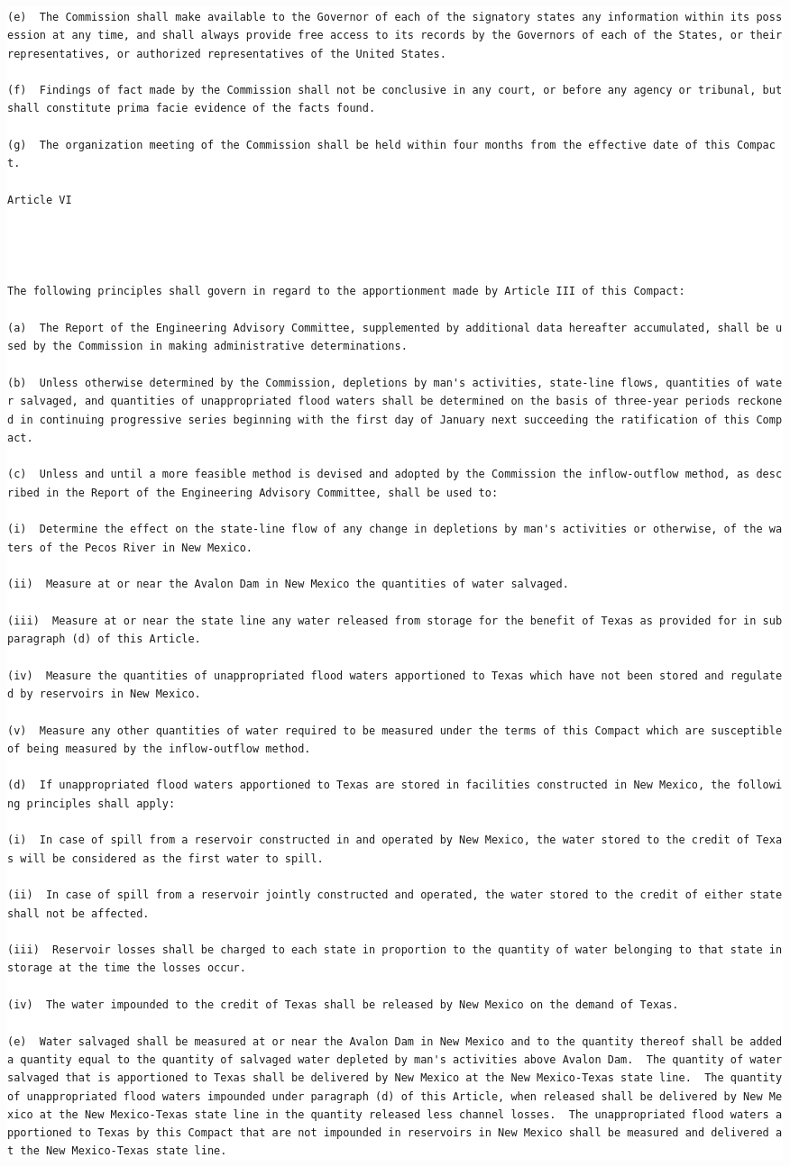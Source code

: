     (e)  The Commission shall make available to the Governor of each of the signatory states any information within its possession at any time, and shall always provide free access to its records by the Governors of each of the States, or their representatives, or authorized representatives of the United States.
    
    (f)  Findings of fact made by the Commission shall not be conclusive in any court, or before any agency or tribunal, but shall constitute prima facie evidence of the facts found.
    
    (g)  The organization meeting of the Commission shall be held within four months from the effective date of this Compact.
    
    Article VI
    
      
    
    
    The following principles shall govern in regard to the apportionment made by Article III of this Compact:
    
    (a)  The Report of the Engineering Advisory Committee, supplemented by additional data hereafter accumulated, shall be used by the Commission in making administrative determinations.
    
    (b)  Unless otherwise determined by the Commission, depletions by man's activities, state-line flows, quantities of water salvaged, and quantities of unappropriated flood waters shall be determined on the basis of three-year periods reckoned in continuing progressive series beginning with the first day of January next succeeding the ratification of this Compact.
    
    (c)  Unless and until a more feasible method is devised and adopted by the Commission the inflow-outflow method, as described in the Report of the Engineering Advisory Committee, shall be used to:
    
    (i)  Determine the effect on the state-line flow of any change in depletions by man's activities or otherwise, of the waters of the Pecos River in New Mexico.
    
    (ii)  Measure at or near the Avalon Dam in New Mexico the quantities of water salvaged.
    
    (iii)  Measure at or near the state line any water released from storage for the benefit of Texas as provided for in subparagraph (d) of this Article.
    
    (iv)  Measure the quantities of unappropriated flood waters apportioned to Texas which have not been stored and regulated by reservoirs in New Mexico.
    
    (v)  Measure any other quantities of water required to be measured under the terms of this Compact which are susceptible of being measured by the inflow-outflow method.
    
    (d)  If unappropriated flood waters apportioned to Texas are stored in facilities constructed in New Mexico, the following principles shall apply:
    
    (i)  In case of spill from a reservoir constructed in and operated by New Mexico, the water stored to the credit of Texas will be considered as the first water to spill.
    
    (ii)  In case of spill from a reservoir jointly constructed and operated, the water stored to the credit of either state shall not be affected.
    
    (iii)  Reservoir losses shall be charged to each state in proportion to the quantity of water belonging to that state in storage at the time the losses occur.
    
    (iv)  The water impounded to the credit of Texas shall be released by New Mexico on the demand of Texas.
    
    (e)  Water salvaged shall be measured at or near the Avalon Dam in New Mexico and to the quantity thereof shall be added a quantity equal to the quantity of salvaged water depleted by man's activities above Avalon Dam.  The quantity of water salvaged that is apportioned to Texas shall be delivered by New Mexico at the New Mexico-Texas state line.  The quantity of unappropriated flood waters impounded under paragraph (d) of this Article, when released shall be delivered by New Mexico at the New Mexico-Texas state line in the quantity released less channel losses.  The unappropriated flood waters apportioned to Texas by this Compact that are not impounded in reservoirs in New Mexico shall be measured and delivered at the New Mexico-Texas state line.
    
